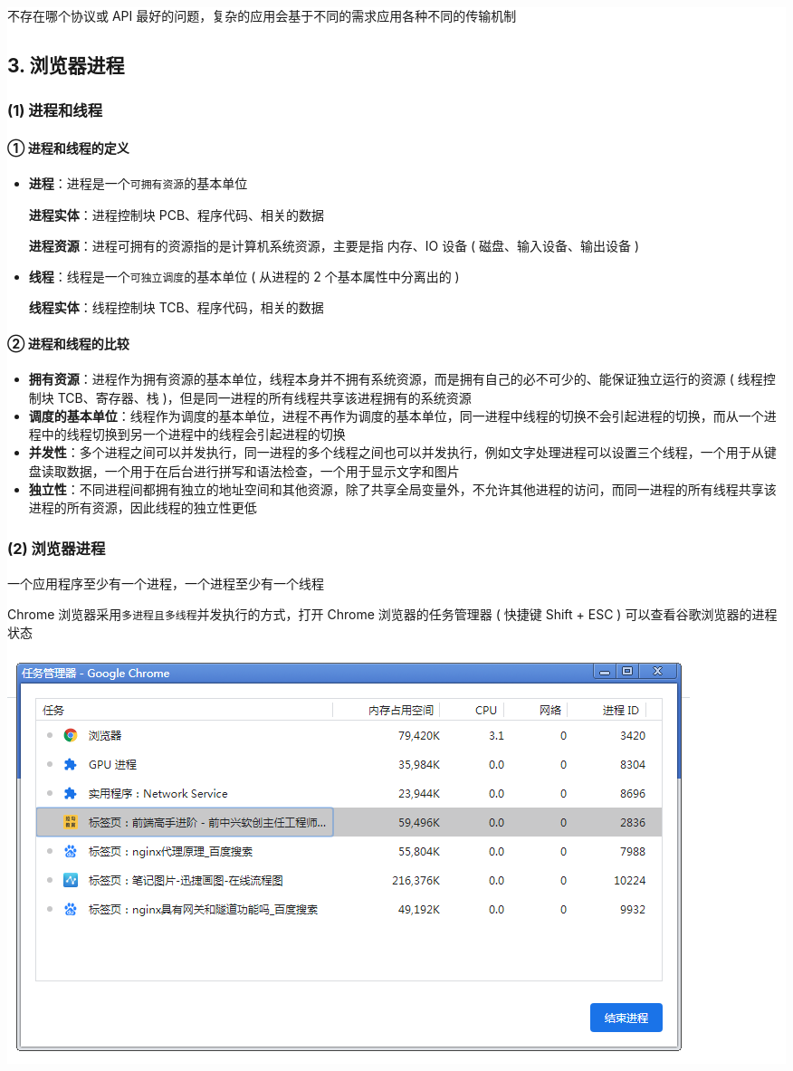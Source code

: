 不存在哪个协议或 API 最好的问题，复杂的应用会基于不同的需求应用各种不同的传输机制

## 3. 浏览器进程

### (1) 进程和线程

#### ① 进程和线程的定义

* **进程**：进程是一个`可拥有资源`的基本单位
  
  **进程实体**：进程控制块 PCB、程序代码、相关的数据

  **进程资源**：进程可拥有的资源指的是计算机系统资源，主要是指 内存、IO 设备 ( 磁盘、输入设备、输出设备 )

* **线程**：线程是一个`可独立调度`的基本单位 ( 从进程的 2 个基本属性中分离出的 )
  
  **线程实体**：线程控制块 TCB、程序代码，相关的数据

#### ② 进程和线程的比较

* **拥有资源**：进程作为拥有资源的基本单位，线程本身并不拥有系统资源，而是拥有自己的必不可少的、能保证独立运行的资源 ( 线程控制块 TCB、寄存器、栈 )，但是同一进程的所有线程共享该进程拥有的系统资源
* **调度的基本单位**：线程作为调度的基本单位，进程不再作为调度的基本单位，同一进程中线程的切换不会引起进程的切换，而从一个进程中的线程切换到另一个进程中的线程会引起进程的切换
* **并发性**：多个进程之间可以并发执行，同一进程的多个线程之间也可以并发执行，例如文字处理进程可以设置三个线程，一个用于从键盘读取数据，一个用于在后台进行拼写和语法检查，一个用于显示文字和图片
* **独立性**：不同进程间都拥有独立的地址空间和其他资源，除了共享全局变量外，不允许其他进程的访问，而同一进程的所有线程共享该进程的所有资源，因此线程的独立性更低

### (2) 浏览器进程

一个应用程序至少有一个进程，一个进程至少有一个线程

Chrome 浏览器采用`多进程且多线程`并发执行的方式，打开 Chrome 浏览器的任务管理器 ( 快捷键 Shift + ESC ) 可以查看谷歌浏览器的进程状态

![浏览器进程](https://github.com/yuyuyuzhang/Blog/blob/master/images/%E6%B5%8F%E8%A7%88%E5%99%A8/%E6%B5%8F%E8%A7%88%E5%99%A8%E7%9B%B8%E5%85%B3/%E6%B5%8F%E8%A7%88%E5%99%A8%E7%BB%84%E6%88%90%E5%92%8C%E6%B8%B2%E6%9F%93/%E6%B5%8F%E8%A7%88%E5%99%A8%E8%BF%9B%E7%A8%8B.png)
